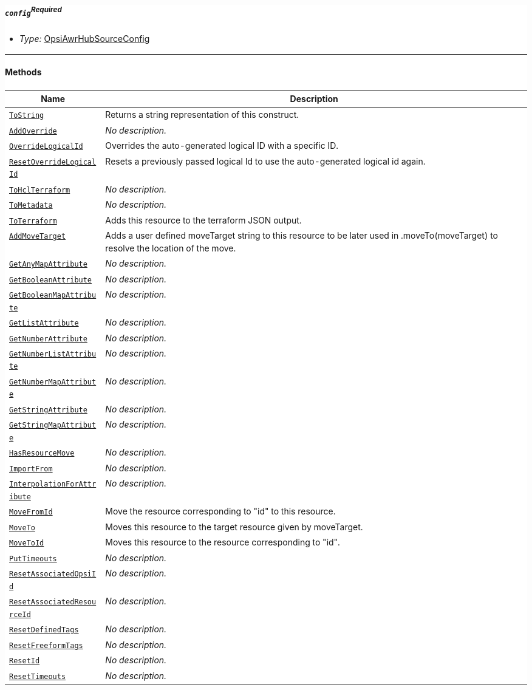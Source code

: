 
##### `config`<sup>Required</sup> <a name="config" id="rhizo-co-terraform-provider-oci.opsiAwrHubSource.OpsiAwrHubSource.Initializer.parameter.config"></a>

- *Type:* <a href="#rhizo-co-terraform-provider-oci.opsiAwrHubSource.OpsiAwrHubSourceConfig">OpsiAwrHubSourceConfig</a>

---

#### Methods <a name="Methods" id="Methods"></a>

| **Name** | **Description** |
| --- | --- |
| <code><a href="#rhizo-co-terraform-provider-oci.opsiAwrHubSource.OpsiAwrHubSource.toString">ToString</a></code> | Returns a string representation of this construct. |
| <code><a href="#rhizo-co-terraform-provider-oci.opsiAwrHubSource.OpsiAwrHubSource.addOverride">AddOverride</a></code> | *No description.* |
| <code><a href="#rhizo-co-terraform-provider-oci.opsiAwrHubSource.OpsiAwrHubSource.overrideLogicalId">OverrideLogicalId</a></code> | Overrides the auto-generated logical ID with a specific ID. |
| <code><a href="#rhizo-co-terraform-provider-oci.opsiAwrHubSource.OpsiAwrHubSource.resetOverrideLogicalId">ResetOverrideLogicalId</a></code> | Resets a previously passed logical Id to use the auto-generated logical id again. |
| <code><a href="#rhizo-co-terraform-provider-oci.opsiAwrHubSource.OpsiAwrHubSource.toHclTerraform">ToHclTerraform</a></code> | *No description.* |
| <code><a href="#rhizo-co-terraform-provider-oci.opsiAwrHubSource.OpsiAwrHubSource.toMetadata">ToMetadata</a></code> | *No description.* |
| <code><a href="#rhizo-co-terraform-provider-oci.opsiAwrHubSource.OpsiAwrHubSource.toTerraform">ToTerraform</a></code> | Adds this resource to the terraform JSON output. |
| <code><a href="#rhizo-co-terraform-provider-oci.opsiAwrHubSource.OpsiAwrHubSource.addMoveTarget">AddMoveTarget</a></code> | Adds a user defined moveTarget string to this resource to be later used in .moveTo(moveTarget) to resolve the location of the move. |
| <code><a href="#rhizo-co-terraform-provider-oci.opsiAwrHubSource.OpsiAwrHubSource.getAnyMapAttribute">GetAnyMapAttribute</a></code> | *No description.* |
| <code><a href="#rhizo-co-terraform-provider-oci.opsiAwrHubSource.OpsiAwrHubSource.getBooleanAttribute">GetBooleanAttribute</a></code> | *No description.* |
| <code><a href="#rhizo-co-terraform-provider-oci.opsiAwrHubSource.OpsiAwrHubSource.getBooleanMapAttribute">GetBooleanMapAttribute</a></code> | *No description.* |
| <code><a href="#rhizo-co-terraform-provider-oci.opsiAwrHubSource.OpsiAwrHubSource.getListAttribute">GetListAttribute</a></code> | *No description.* |
| <code><a href="#rhizo-co-terraform-provider-oci.opsiAwrHubSource.OpsiAwrHubSource.getNumberAttribute">GetNumberAttribute</a></code> | *No description.* |
| <code><a href="#rhizo-co-terraform-provider-oci.opsiAwrHubSource.OpsiAwrHubSource.getNumberListAttribute">GetNumberListAttribute</a></code> | *No description.* |
| <code><a href="#rhizo-co-terraform-provider-oci.opsiAwrHubSource.OpsiAwrHubSource.getNumberMapAttribute">GetNumberMapAttribute</a></code> | *No description.* |
| <code><a href="#rhizo-co-terraform-provider-oci.opsiAwrHubSource.OpsiAwrHubSource.getStringAttribute">GetStringAttribute</a></code> | *No description.* |
| <code><a href="#rhizo-co-terraform-provider-oci.opsiAwrHubSource.OpsiAwrHubSource.getStringMapAttribute">GetStringMapAttribute</a></code> | *No description.* |
| <code><a href="#rhizo-co-terraform-provider-oci.opsiAwrHubSource.OpsiAwrHubSource.hasResourceMove">HasResourceMove</a></code> | *No description.* |
| <code><a href="#rhizo-co-terraform-provider-oci.opsiAwrHubSource.OpsiAwrHubSource.importFrom">ImportFrom</a></code> | *No description.* |
| <code><a href="#rhizo-co-terraform-provider-oci.opsiAwrHubSource.OpsiAwrHubSource.interpolationForAttribute">InterpolationForAttribute</a></code> | *No description.* |
| <code><a href="#rhizo-co-terraform-provider-oci.opsiAwrHubSource.OpsiAwrHubSource.moveFromId">MoveFromId</a></code> | Move the resource corresponding to "id" to this resource. |
| <code><a href="#rhizo-co-terraform-provider-oci.opsiAwrHubSource.OpsiAwrHubSource.moveTo">MoveTo</a></code> | Moves this resource to the target resource given by moveTarget. |
| <code><a href="#rhizo-co-terraform-provider-oci.opsiAwrHubSource.OpsiAwrHubSource.moveToId">MoveToId</a></code> | Moves this resource to the resource corresponding to "id". |
| <code><a href="#rhizo-co-terraform-provider-oci.opsiAwrHubSource.OpsiAwrHubSource.putTimeouts">PutTimeouts</a></code> | *No description.* |
| <code><a href="#rhizo-co-terraform-provider-oci.opsiAwrHubSource.OpsiAwrHubSource.resetAssociatedOpsiId">ResetAssociatedOpsiId</a></code> | *No description.* |
| <code><a href="#rhizo-co-terraform-provider-oci.opsiAwrHubSource.OpsiAwrHubSource.resetAssociatedResourceId">ResetAssociatedResourceId</a></code> | *No description.* |
| <code><a href="#rhizo-co-terraform-provider-oci.opsiAwrHubSource.OpsiAwrHubSource.resetDefinedTags">ResetDefinedTags</a></code> | *No description.* |
| <code><a href="#rhizo-co-terraform-provider-oci.opsiAwrHubSource.OpsiAwrHubSource.resetFreeformTags">ResetFreeformTags</a></code> | *No description.* |
| <code><a href="#rhizo-co-terraform-provider-oci.opsiAwrHubSource.OpsiAwrHubSource.resetId">ResetId</a></code> | *No description.* |
| <code><a href="#rhizo-co-terraform-provider-oci.opsiAwrHubSource.OpsiAwrHubSource.resetTimeouts">ResetTimeouts</a></code> | *No description.* |